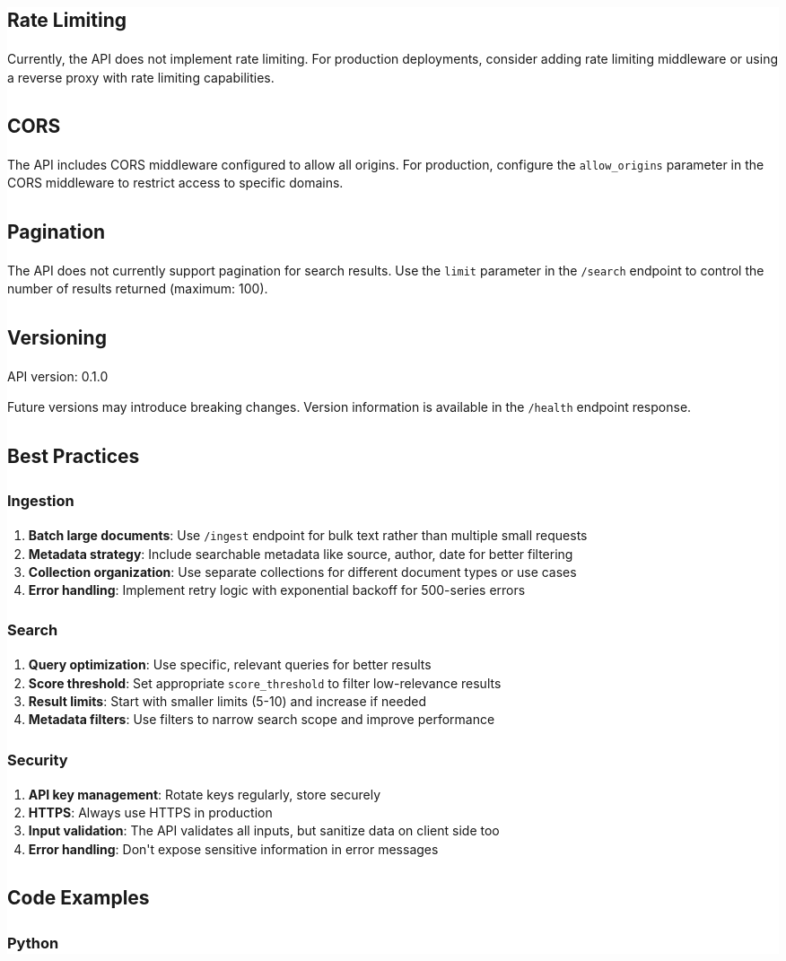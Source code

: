 ## Rate Limiting

Currently, the API does not implement rate limiting. For production deployments, consider adding rate limiting middleware or using a reverse proxy with rate limiting capabilities.

## CORS

The API includes CORS middleware configured to allow all origins. For production, configure the `allow_origins` parameter in the CORS middleware to restrict access to specific domains.

## Pagination

The API does not currently support pagination for search results. Use the `limit` parameter in the `/search` endpoint to control the number of results returned (maximum: 100).

## Versioning

API version: 0.1.0

Future versions may introduce breaking changes. Version information is available in the `/health` endpoint response.

## Best Practices

### Ingestion

1. **Batch large documents**: Use `/ingest` endpoint for bulk text rather than multiple small requests
2. **Metadata strategy**: Include searchable metadata like source, author, date for better filtering
3. **Collection organization**: Use separate collections for different document types or use cases
4. **Error handling**: Implement retry logic with exponential backoff for 500-series errors

### Search

1. **Query optimization**: Use specific, relevant queries for better results
2. **Score threshold**: Set appropriate `score_threshold` to filter low-relevance results
3. **Result limits**: Start with smaller limits (5-10) and increase if needed
4. **Metadata filters**: Use filters to narrow search scope and improve performance

### Security

1. **API key management**: Rotate keys regularly, store securely
2. **HTTPS**: Always use HTTPS in production
3. **Input validation**: The API validates all inputs, but sanitize data on client side too
4. **Error handling**: Don't expose sensitive information in error messages

## Code Examples

### Python
